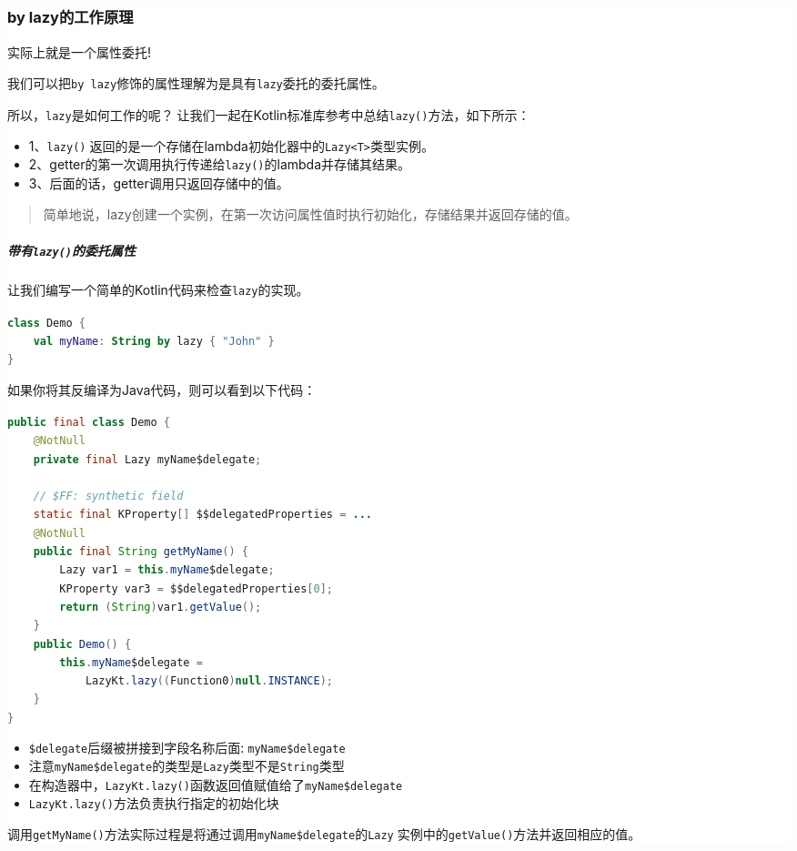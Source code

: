 



### by lazy的工作原理

实际上就是一个属性委托!

我们可以把`by lazy`修饰的属性理解为是具有`lazy`委托的委托属性。

所以，`lazy`是如何工作的呢？ 让我们一起在Kotlin标准库参考中总结`lazy()`方法，如下所示：

- 1、`lazy()` 返回的是一个存储在lambda初始化器中的`Lazy<T>`类型实例。
- 2、getter的第一次调用执行传递给`lazy()`的lambda并存储其结果。
- 3、后面的话，getter调用只返回存储中的值。

> 简单地说，lazy创建一个实例，在第一次访问属性值时执行初始化，存储结果并返回存储的值。



##### 带有`lazy()`的委托属性

让我们编写一个简单的Kotlin代码来检查`lazy`的实现。

```kotlin
class Demo {
    val myName: String by lazy { "John" }
}
```

如果你将其反编译为Java代码，则可以看到以下代码：

```java
public final class Demo {
    @NotNull
    private final Lazy myName$delegate;
    
    // $FF: synthetic field
    static final KProperty[] $$delegatedProperties = ...
    @NotNull
    public final String getMyName() {
        Lazy var1 = this.myName$delegate;
        KProperty var3 = $$delegatedProperties[0];
        return (String)var1.getValue();
    }
    public Demo() {
        this.myName$delegate =
            LazyKt.lazy((Function0)null.INSTANCE);
    }
}
```

- `$delegate`后缀被拼接到字段名称后面: `myName$delegate`
- 注意`myName$delegate`的类型是`Lazy`类型不是`String`类型
- 在构造器中，`LazyKt.lazy()`函数返回值赋值给了`myName$delegate`
- `LazyKt.lazy()`方法负责执行指定的初始化块

调用`getMyName()`方法实际过程是将通过调用`myName$delegate`的`Lazy`
实例中的`getValue()`方法并返回相应的值。
